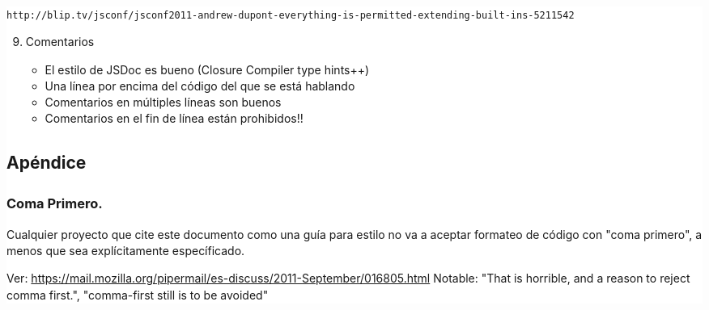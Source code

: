 	http://blip.tv/jsconf/jsconf2011-andrew-dupont-everything-is-permitted-extending-built-ins-5211542


9. <a name="comments">Comentarios</a>

	* El estilo de JSDoc es bueno (Closure Compiler type hints++)
	* Una línea por encima del código del que se está hablando
	* Comentarios en múltiples líneas son buenos
	* Comentarios en el fin de línea están prohibidos!!



## Apéndice

### Coma Primero.

Cualquier proyecto que cite este documento como una guía para estilo no va a aceptar formateo de código con "coma primero", a menos que sea explícitamente específicado.

Ver: https://mail.mozilla.org/pipermail/es-discuss/2011-September/016805.html
Notable: "That is horrible, and a reason to reject comma first.", "comma-first still is to be avoided"